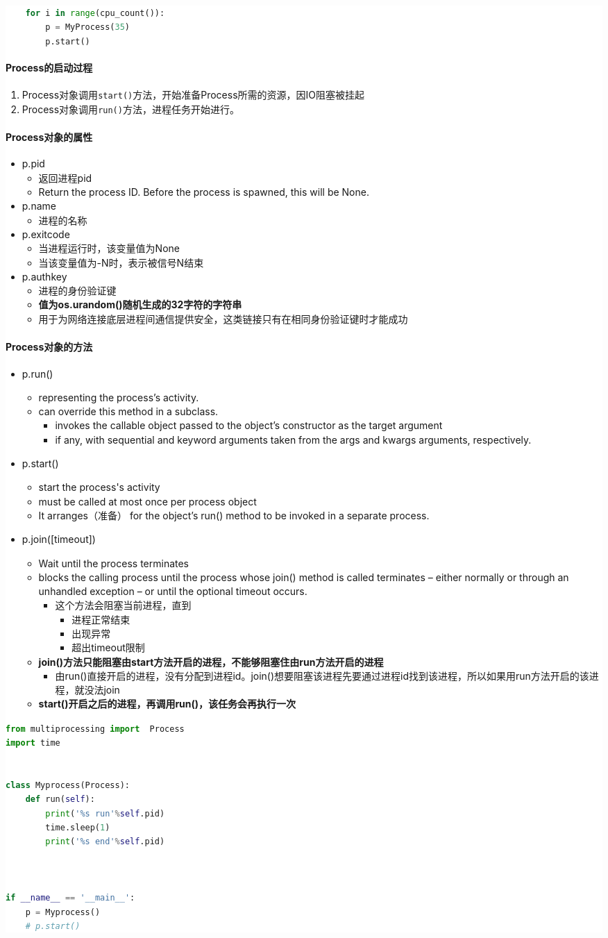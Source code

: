 ```python
    for i in range(cpu_count()):
        p = MyProcess(35)
        p.start()
```

#### Process的启动过程
1. Process对象调用`start()`方法，开始准备Process所需的资源，因IO阻塞被挂起
2. Process对象调用`run()`方法，进程任务开始进行。


#### Process对象的属性
- p.pid
	- 返回进程pid
	- Return the process ID. Before the process is spawned, this will be None.
- p.name
	- 进程的名称
- p.exitcode
	- 当进程运行时，该变量值为None
	- 当该变量值为-N时，表示被信号N结束
- p.authkey
	- 进程的身份验证键
	- **值为os.urandom()随机生成的32字符的字符串**
	- 用于为网络连接底层进程间通信提供安全，这类链接只有在相同身份验证键时才能成功

#### Process对象的方法
- p.run()
	- representing the process’s activity.
	- can override this method in a subclass.
		- invokes the callable object passed to the object’s constructor as the target argument
		- if any, with sequential and keyword arguments taken from the args and kwargs arguments, respectively.

- p.start()
	- start the process's activity
	- must be called at most once per process object
	-  It arranges（准备） for the object’s run() method to be invoked in a separate process.


- p.join([timeout])
	- Wait until the process terminates
	- blocks the calling process until the process whose join() method is called terminates – either normally or through an unhandled exception – or until the optional timeout occurs.
		- 这个方法会阻塞当前进程，直到
			- 进程正常结束
			- 出现异常
			- 超出timeout限制
	- **join()方法只能阻塞由start方法开启的进程，不能够阻塞住由run方法开启的进程**
		- 由run()直接开启的进程，没有分配到进程id。join()想要阻塞该进程先要通过进程id找到该进程，所以如果用run方法开启的该进程，就没法join
	- **start()开启之后的进程，再调用run()，该任务会再执行一次** 
	
```python
from multiprocessing import  Process
import time


class Myprocess(Process):
    def run(self):
        print('%s run'%self.pid)
        time.sleep(1)
        print('%s end'%self.pid)



if __name__ == '__main__':
    p = Myprocess()
    # p.start()
```
